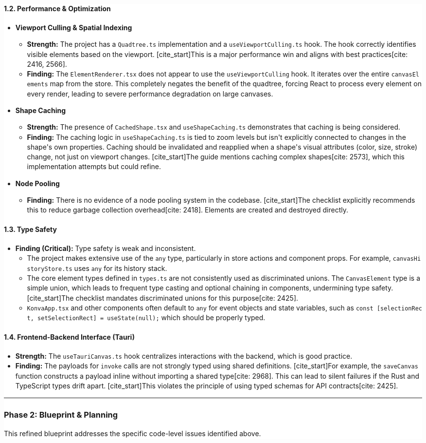 #### **1.2. Performance & Optimization**

  * **Viewport Culling & Spatial Indexing**

      * **Strength:** The project has a `Quadtree.ts` implementation and a `useViewportCulling.ts` hook. The hook correctly identifies visible elements based on the viewport. [cite\_start]This is a major performance win and aligns with best practices[cite: 2416, 2566].
      * **Finding:** The `ElementRenderer.tsx` does not appear to use the `useViewportCulling` hook. It iterates over the entire `canvasElements` map from the store. This completely negates the benefit of the quadtree, forcing React to process every element on every render, leading to severe performance degradation on large canvases.

  * **Shape Caching**

      * **Strength:** The presence of `CachedShape.tsx` and `useShapeCaching.ts` demonstrates that caching is being considered.
      * **Finding:** The caching logic in `useShapeCaching.ts` is tied to zoom levels but isn't explicitly connected to changes in the shape's own properties. Caching should be invalidated and reapplied when a shape's visual attributes (color, size, stroke) change, not just on viewport changes. [cite\_start]The guide mentions caching complex shapes[cite: 2573], which this implementation attempts but could refine.

  * **Node Pooling**

      * **Finding:** There is no evidence of a node pooling system in the codebase. [cite\_start]The checklist explicitly recommends this to reduce garbage collection overhead[cite: 2418]. Elements are created and destroyed directly.

#### **1.3. Type Safety**

  * **Finding (Critical):** Type safety is weak and inconsistent.
      * The project makes extensive use of the `any` type, particularly in store actions and component props. For example, `canvasHistoryStore.ts` uses `any` for its history stack.
      * The core element types defined in `types.ts` are not consistently used as discriminated unions. The `CanvasElement` type is a simple union, which leads to frequent type casting and optional chaining in components, undermining type safety. [cite\_start]The checklist mandates discriminated unions for this purpose[cite: 2425].
      * `KonvaApp.tsx` and other components often default to `any` for event objects and state variables, such as `const [selectionRect, setSelectionRect] = useState(null);` which should be properly typed.

#### **1.4. Frontend-Backend Interface (Tauri)**

  * **Strength:** The `useTauriCanvas.ts` hook centralizes interactions with the backend, which is good practice.
  * **Finding:** The payloads for `invoke` calls are not strongly typed using shared definitions. [cite\_start]For example, the `saveCanvas` function constructs a payload inline without importing a shared type[cite: 2968]. This can lead to silent failures if the Rust and TypeScript types drift apart. [cite\_start]This violates the principle of using typed schemas for API contracts[cite: 2425].

-----

### **Phase 2: Blueprint & Planning**

This refined blueprint addresses the specific code-level issues identified above.

